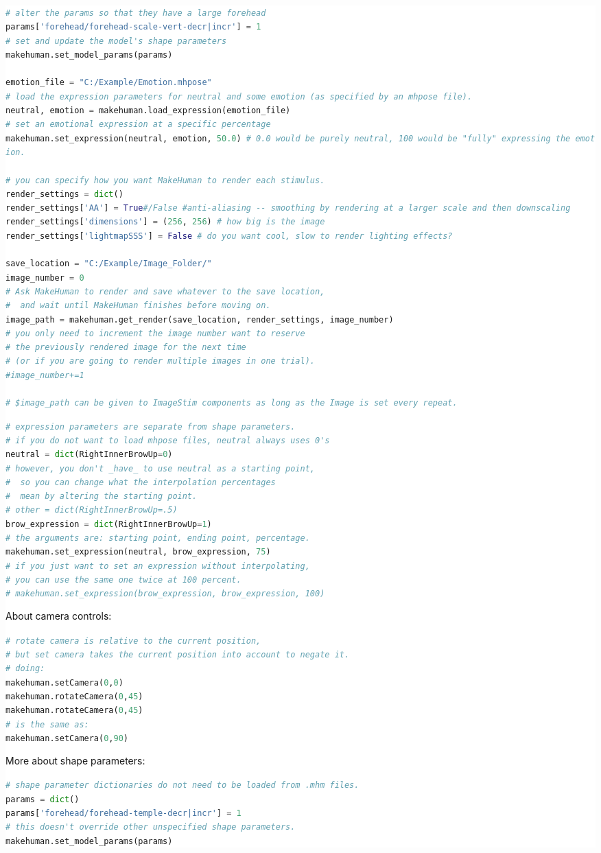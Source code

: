 ```python
# alter the params so that they have a large forehead
params['forehead/forehead-scale-vert-decr|incr'] = 1
# set and update the model's shape parameters
makehuman.set_model_params(params)

emotion_file = "C:/Example/Emotion.mhpose"
# load the expression parameters for neutral and some emotion (as specified by an mhpose file).
neutral, emotion = makehuman.load_expression(emotion_file)
# set an emotional expression at a specific percentage
makehuman.set_expression(neutral, emotion, 50.0) # 0.0 would be purely neutral, 100 would be "fully" expressing the emotion.

# you can specify how you want MakeHuman to render each stimulus.
render_settings = dict()
render_settings['AA'] = True#/False #anti-aliasing -- smoothing by rendering at a larger scale and then downscaling
render_settings['dimensions'] = (256, 256) # how big is the image
render_settings['lightmapSSS'] = False # do you want cool, slow to render lighting effects?

save_location = "C:/Example/Image_Folder/"
image_number = 0
# Ask MakeHuman to render and save whatever to the save location, 
#  and wait until MakeHuman finishes before moving on.
image_path = makehuman.get_render(save_location, render_settings, image_number)
# you only need to increment the image number want to reserve
# the previously rendered image for the next time
# (or if you are going to render multiple images in one trial).
#image_number+=1

# $image_path can be given to ImageStim components as long as the Image is set every repeat.
```
```python
# expression parameters are separate from shape parameters.
# if you do not want to load mhpose files, neutral always uses 0's
neutral = dict(RightInnerBrowUp=0)
# however, you don't _have_ to use neutral as a starting point,
#  so you can change what the interpolation percentages
#  mean by altering the starting point.
# other = dict(RightInnerBrowUp=.5)
brow_expression = dict(RightInnerBrowUp=1)
# the arguments are: starting point, ending point, percentage.
makehuman.set_expression(neutral, brow_expression, 75)
# if you just want to set an expression without interpolating, 
# you can use the same one twice at 100 percent.
# makehuman.set_expression(brow_expression, brow_expression, 100)
```
About camera controls:
```python
# rotate camera is relative to the current position,
# but set camera takes the current position into account to negate it.
# doing:
makehuman.setCamera(0,0)
makehuman.rotateCamera(0,45)
makehuman.rotateCamera(0,45)
# is the same as:
makehuman.setCamera(0,90)
```
More about shape parameters:
```python
# shape parameter dictionaries do not need to be loaded from .mhm files.
params = dict()
params['forehead/forehead-temple-decr|incr'] = 1
# this doesn't override other unspecified shape parameters.
makehuman.set_model_params(params)
```